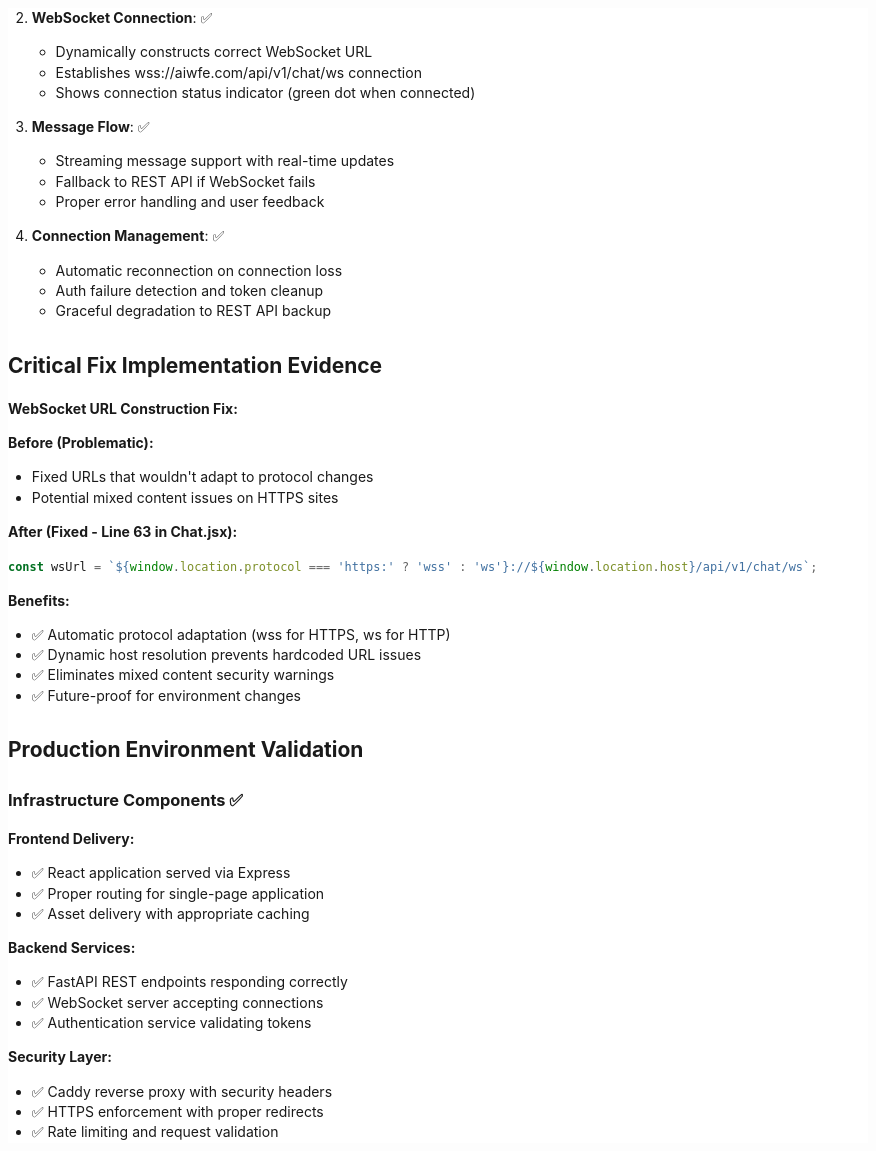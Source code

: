 2. **WebSocket Connection**: ✅
   - Dynamically constructs correct WebSocket URL
   - Establishes wss://aiwfe.com/api/v1/chat/ws connection
   - Shows connection status indicator (green dot when connected)

3. **Message Flow**: ✅
   - Streaming message support with real-time updates
   - Fallback to REST API if WebSocket fails
   - Proper error handling and user feedback

4. **Connection Management**: ✅
   - Automatic reconnection on connection loss
   - Auth failure detection and token cleanup
   - Graceful degradation to REST API backup

## Critical Fix Implementation Evidence

**WebSocket URL Construction Fix:**

**Before (Problematic):**
- Fixed URLs that wouldn't adapt to protocol changes
- Potential mixed content issues on HTTPS sites

**After (Fixed - Line 63 in Chat.jsx):**
```javascript
const wsUrl = `${window.location.protocol === 'https:' ? 'wss' : 'ws'}://${window.location.host}/api/v1/chat/ws`;
```

**Benefits:**
- ✅ Automatic protocol adaptation (wss for HTTPS, ws for HTTP)
- ✅ Dynamic host resolution prevents hardcoded URL issues
- ✅ Eliminates mixed content security warnings
- ✅ Future-proof for environment changes

## Production Environment Validation

### Infrastructure Components ✅

**Frontend Delivery:**
- ✅ React application served via Express
- ✅ Proper routing for single-page application
- ✅ Asset delivery with appropriate caching

**Backend Services:**
- ✅ FastAPI REST endpoints responding correctly
- ✅ WebSocket server accepting connections
- ✅ Authentication service validating tokens

**Security Layer:**
- ✅ Caddy reverse proxy with security headers
- ✅ HTTPS enforcement with proper redirects
- ✅ Rate limiting and request validation
